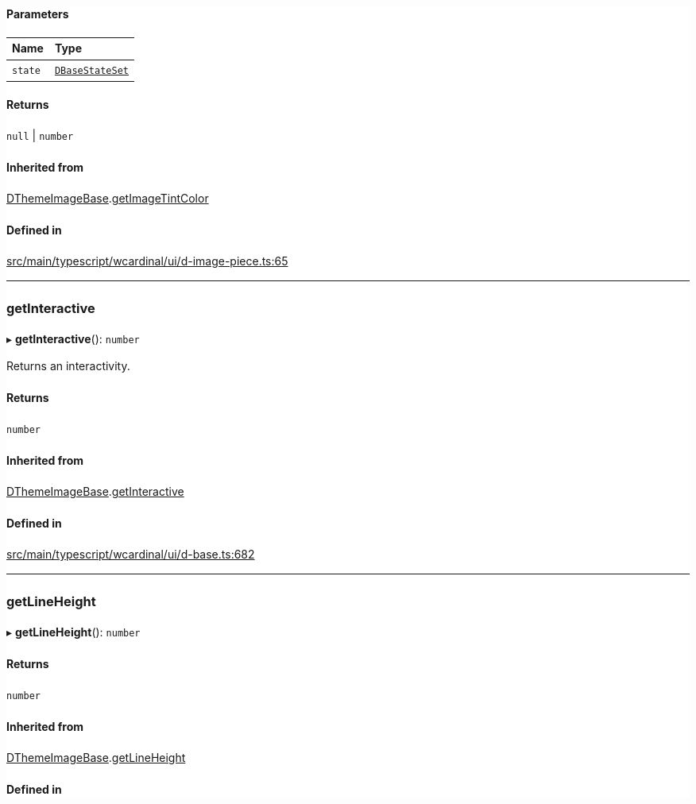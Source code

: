#### Parameters

| Name | Type |
| :------ | :------ |
| `state` | [`DBaseStateSet`](DBaseStateSet.md) |

#### Returns

``null`` \| `number`

#### Inherited from

[DThemeImageBase](DThemeImageBase.md).[getImageTintColor](DThemeImageBase.md#getimagetintcolor)

#### Defined in

[src/main/typescript/wcardinal/ui/d-image-piece.ts:65](https://github.com/winter-cardinal/winter-cardinal-ui/blob/v0.310.1/src/main/typescript/wcardinal/ui/d-image-piece.ts#L65)

___

### getInteractive

▸ **getInteractive**(): `number`

Returns an interactivity.

#### Returns

`number`

#### Inherited from

[DThemeImageBase](DThemeImageBase.md).[getInteractive](DThemeImageBase.md#getinteractive)

#### Defined in

[src/main/typescript/wcardinal/ui/d-base.ts:682](https://github.com/winter-cardinal/winter-cardinal-ui/blob/v0.310.1/src/main/typescript/wcardinal/ui/d-base.ts#L682)

___

### getLineHeight

▸ **getLineHeight**(): `number`

#### Returns

`number`

#### Inherited from

[DThemeImageBase](DThemeImageBase.md).[getLineHeight](DThemeImageBase.md#getlineheight)

#### Defined in
